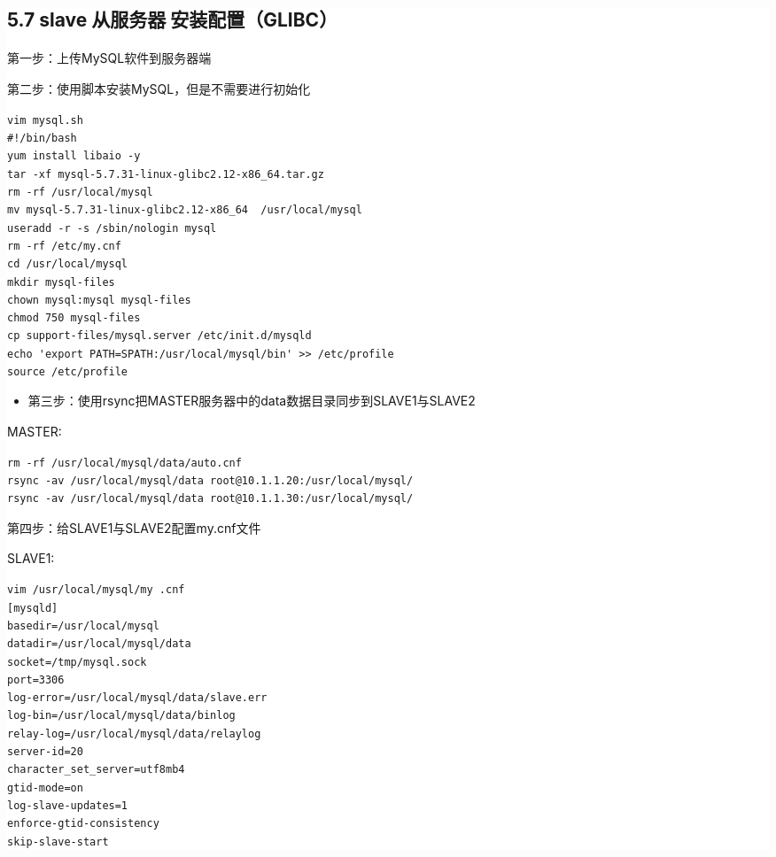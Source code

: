 ## 5.7 slave 从服务器 安装配置（GLIBC）

第一步：上传MySQL软件到服务器端

第二步：使用脚本安装MySQL，但是不需要进行初始化

```
vim mysql.sh
#!/bin/bash
yum install libaio -y
tar -xf mysql-5.7.31-linux-glibc2.12-x86_64.tar.gz
rm -rf /usr/local/mysql
mv mysql-5.7.31-linux-glibc2.12-x86_64  /usr/local/mysql
useradd -r -s /sbin/nologin mysql
rm -rf /etc/my.cnf
cd /usr/local/mysql
mkdir mysql-files
chown mysql:mysql mysql-files
chmod 750 mysql-files
cp support-files/mysql.server /etc/init.d/mysqld
echo 'export PATH=SPATH:/usr/local/mysql/bin' >> /etc/profile
source /etc/profile
```

- 第三步：使用rsync把MASTER服务器中的data数据目录同步到SLAVE1与SLAVE2

MASTER:

```
rm -rf /usr/local/mysql/data/auto.cnf
rsync -av /usr/local/mysql/data root@10.1.1.20:/usr/local/mysql/
rsync -av /usr/local/mysql/data root@10.1.1.30:/usr/local/mysql/
```

第四步：给SLAVE1与SLAVE2配置my.cnf文件

SLAVE1:

```
vim /usr/local/mysql/my .cnf
[mysqld]
basedir=/usr/local/mysql
datadir=/usr/local/mysql/data
socket=/tmp/mysql.sock
port=3306
log-error=/usr/local/mysql/data/slave.err
log-bin=/usr/local/mysql/data/binlog
relay-log=/usr/local/mysql/data/relaylog
server-id=20
character_set_server=utf8mb4
gtid-mode=on
log-slave-updates=1
enforce-gtid-consistency
skip-slave-start
```
